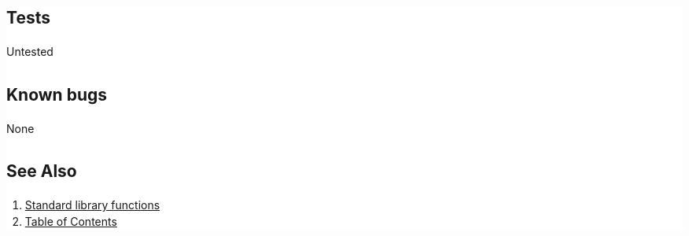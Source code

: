 



## Tests

Untested

## Known bugs

None

## See Also 
1. [Standard library functions](../README.md)
2. [Table of Contents](../../../README.md)
